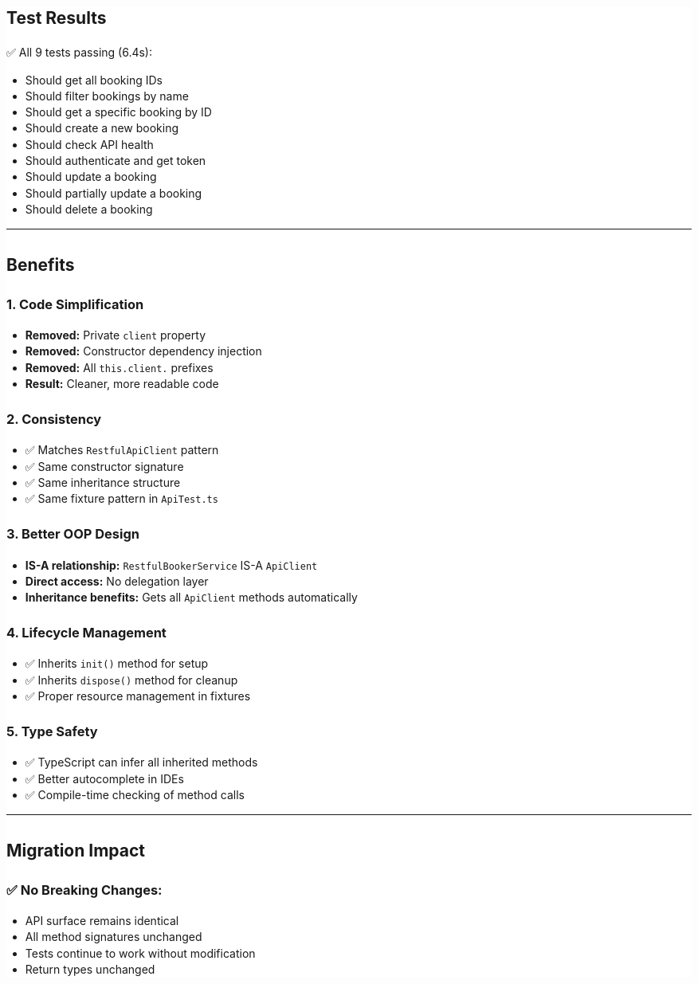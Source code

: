 ## Test Results

✅ All 9 tests passing (6.4s):
- Should get all booking IDs
- Should filter bookings by name
- Should get a specific booking by ID
- Should create a new booking
- Should check API health
- Should authenticate and get token
- Should update a booking
- Should partially update a booking
- Should delete a booking

---

## Benefits

### **1. Code Simplification**
- **Removed:** Private `client` property
- **Removed:** Constructor dependency injection
- **Removed:** All `this.client.` prefixes
- **Result:** Cleaner, more readable code

### **2. Consistency**
- ✅ Matches `RestfulApiClient` pattern
- ✅ Same constructor signature
- ✅ Same inheritance structure
- ✅ Same fixture pattern in `ApiTest.ts`

### **3. Better OOP Design**
- **IS-A relationship:** `RestfulBookerService` IS-A `ApiClient`
- **Direct access:** No delegation layer
- **Inheritance benefits:** Gets all `ApiClient` methods automatically

### **4. Lifecycle Management**
- ✅ Inherits `init()` method for setup
- ✅ Inherits `dispose()` method for cleanup
- ✅ Proper resource management in fixtures

### **5. Type Safety**
- ✅ TypeScript can infer all inherited methods
- ✅ Better autocomplete in IDEs
- ✅ Compile-time checking of method calls

---

## Migration Impact

### **✅ No Breaking Changes:**
- API surface remains identical
- All method signatures unchanged
- Tests continue to work without modification
- Return types unchanged
